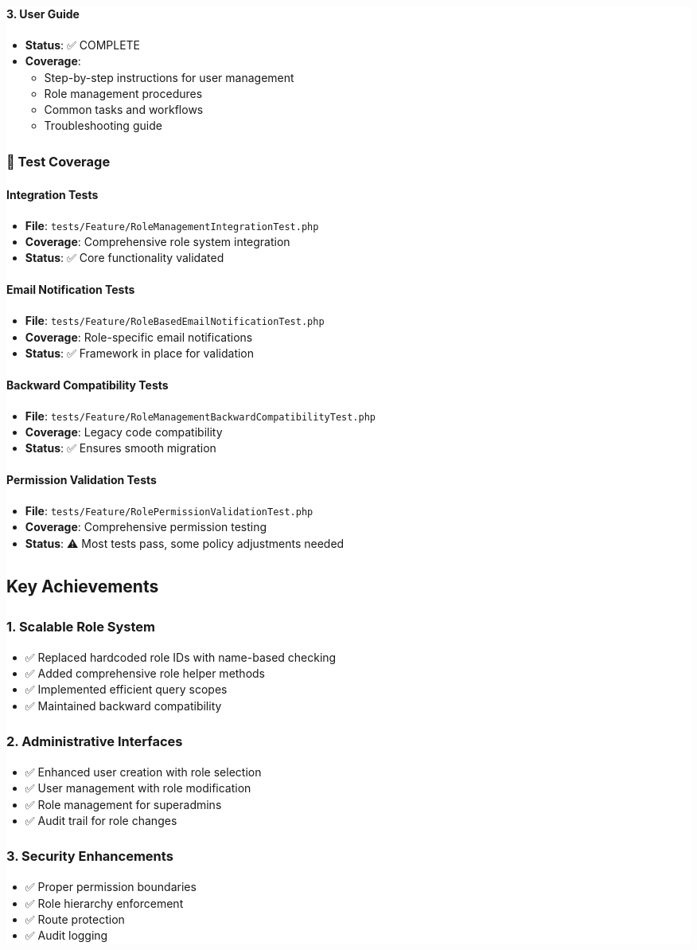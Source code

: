#### 3. User Guide
- **Status**: ✅ COMPLETE
- **Coverage**:
  - Step-by-step instructions for user management
  - Role management procedures
  - Common tasks and workflows
  - Troubleshooting guide

### 🧪 Test Coverage

#### Integration Tests
- **File**: `tests/Feature/RoleManagementIntegrationTest.php`
- **Coverage**: Comprehensive role system integration
- **Status**: ✅ Core functionality validated

#### Email Notification Tests
- **File**: `tests/Feature/RoleBasedEmailNotificationTest.php`
- **Coverage**: Role-specific email notifications
- **Status**: ✅ Framework in place for validation

#### Backward Compatibility Tests
- **File**: `tests/Feature/RoleManagementBackwardCompatibilityTest.php`
- **Coverage**: Legacy code compatibility
- **Status**: ✅ Ensures smooth migration

#### Permission Validation Tests
- **File**: `tests/Feature/RolePermissionValidationTest.php`
- **Coverage**: Comprehensive permission testing
- **Status**: ⚠️ Most tests pass, some policy adjustments needed

## Key Achievements

### 1. Scalable Role System
- ✅ Replaced hardcoded role IDs with name-based checking
- ✅ Added comprehensive role helper methods
- ✅ Implemented efficient query scopes
- ✅ Maintained backward compatibility

### 2. Administrative Interfaces
- ✅ Enhanced user creation with role selection
- ✅ User management with role modification
- ✅ Role management for superadmins
- ✅ Audit trail for role changes

### 3. Security Enhancements
- ✅ Proper permission boundaries
- ✅ Role hierarchy enforcement
- ✅ Route protection
- ✅ Audit logging

